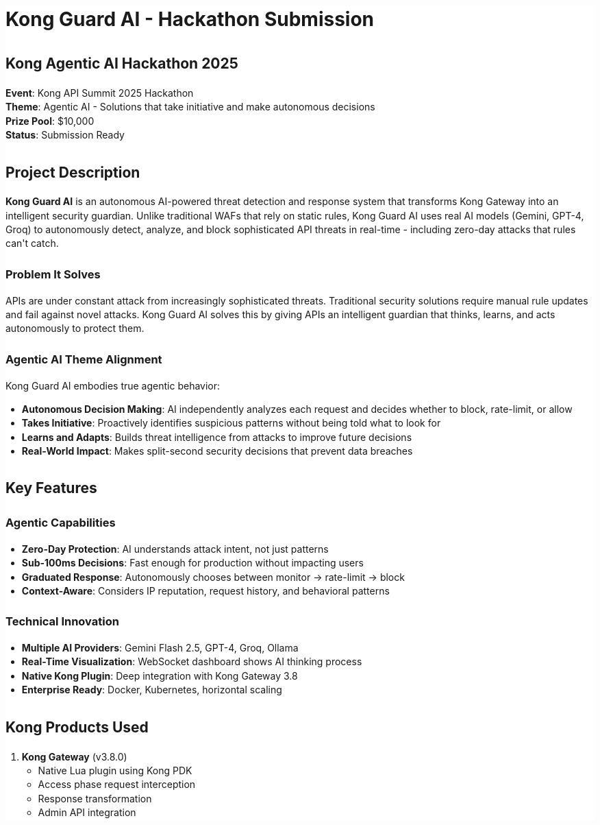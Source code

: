 # Kong Guard AI - Hackathon Submission

## Kong Agentic AI Hackathon 2025

**Event**: Kong API Summit 2025 Hackathon  
**Theme**: Agentic AI - Solutions that take initiative and make autonomous decisions  
**Prize Pool**: $10,000  
**Status**: Submission Ready

## Project Description

**Kong Guard AI** is an autonomous AI-powered threat detection and response system that transforms Kong Gateway into an intelligent security guardian. Unlike traditional WAFs that rely on static rules, Kong Guard AI uses real AI models (Gemini, GPT-4, Groq) to autonomously detect, analyze, and block sophisticated API threats in real-time - including zero-day attacks that rules can't catch.

### Problem It Solves
APIs are under constant attack from increasingly sophisticated threats. Traditional security solutions require manual rule updates and fail against novel attacks. Kong Guard AI solves this by giving APIs an intelligent guardian that thinks, learns, and acts autonomously to protect them.

### Agentic AI Theme Alignment
Kong Guard AI embodies true agentic behavior:
- **Autonomous Decision Making**: AI independently analyzes each request and decides whether to block, rate-limit, or allow
- **Takes Initiative**: Proactively identifies suspicious patterns without being told what to look for
- **Learns and Adapts**: Builds threat intelligence from attacks to improve future decisions
- **Real-World Impact**: Makes split-second security decisions that prevent data breaches

## Key Features

### Agentic Capabilities
- **Zero-Day Protection**: AI understands attack intent, not just patterns
- **Sub-100ms Decisions**: Fast enough for production without impacting users
- **Graduated Response**: Autonomously chooses between monitor → rate-limit → block
- **Context-Aware**: Considers IP reputation, request history, and behavioral patterns

### Technical Innovation
- **Multiple AI Providers**: Gemini Flash 2.5, GPT-4, Groq, Ollama
- **Real-Time Visualization**: WebSocket dashboard shows AI thinking process
- **Native Kong Plugin**: Deep integration with Kong Gateway 3.8
- **Enterprise Ready**: Docker, Kubernetes, horizontal scaling

## Kong Products Used

1. **Kong Gateway** (v3.8.0)
   - Native Lua plugin using Kong PDK
   - Access phase request interception
   - Response transformation
   - Admin API integration

